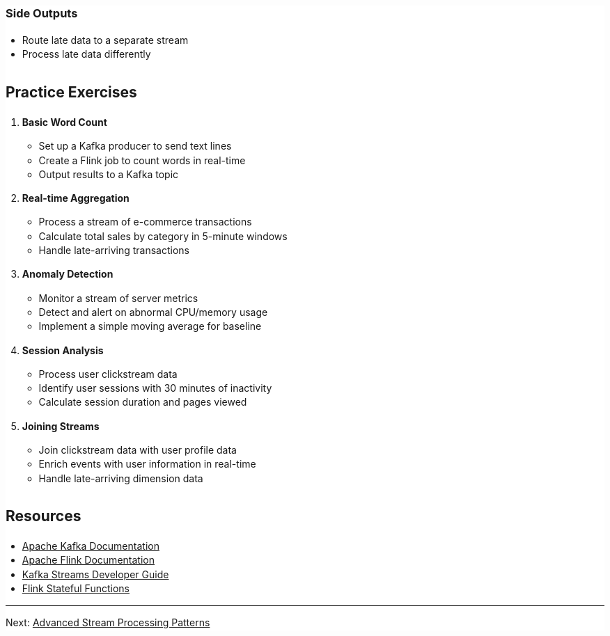 ### Side Outputs
- Route late data to a separate stream
- Process late data differently

## Practice Exercises
1. **Basic Word Count**
   - Set up a Kafka producer to send text lines
   - Create a Flink job to count words in real-time
   - Output results to a Kafka topic

2. **Real-time Aggregation**
   - Process a stream of e-commerce transactions
   - Calculate total sales by category in 5-minute windows
   - Handle late-arriving transactions

3. **Anomaly Detection**
   - Monitor a stream of server metrics
   - Detect and alert on abnormal CPU/memory usage
   - Implement a simple moving average for baseline

4. **Session Analysis**
   - Process user clickstream data
   - Identify user sessions with 30 minutes of inactivity
   - Calculate session duration and pages viewed

5. **Joining Streams**
   - Join clickstream data with user profile data
   - Enrich events with user information in real-time
   - Handle late-arriving dimension data

## Resources
- [Apache Kafka Documentation](https://kafka.apache.org/documentation/streams/)
- [Apache Flink Documentation](https://ci.apache.org/projects/flink/flink-docs-stable/)
- [Kafka Streams Developer Guide](https://kafka.apache.org/26/documentation/streams/developer-guide/)
- [Flink Stateful Functions](https://ci.apache.org/projects/flink-statefun/stable/)

---
Next: [Advanced Stream Processing Patterns](./02_advanced_stream_processing.md)
